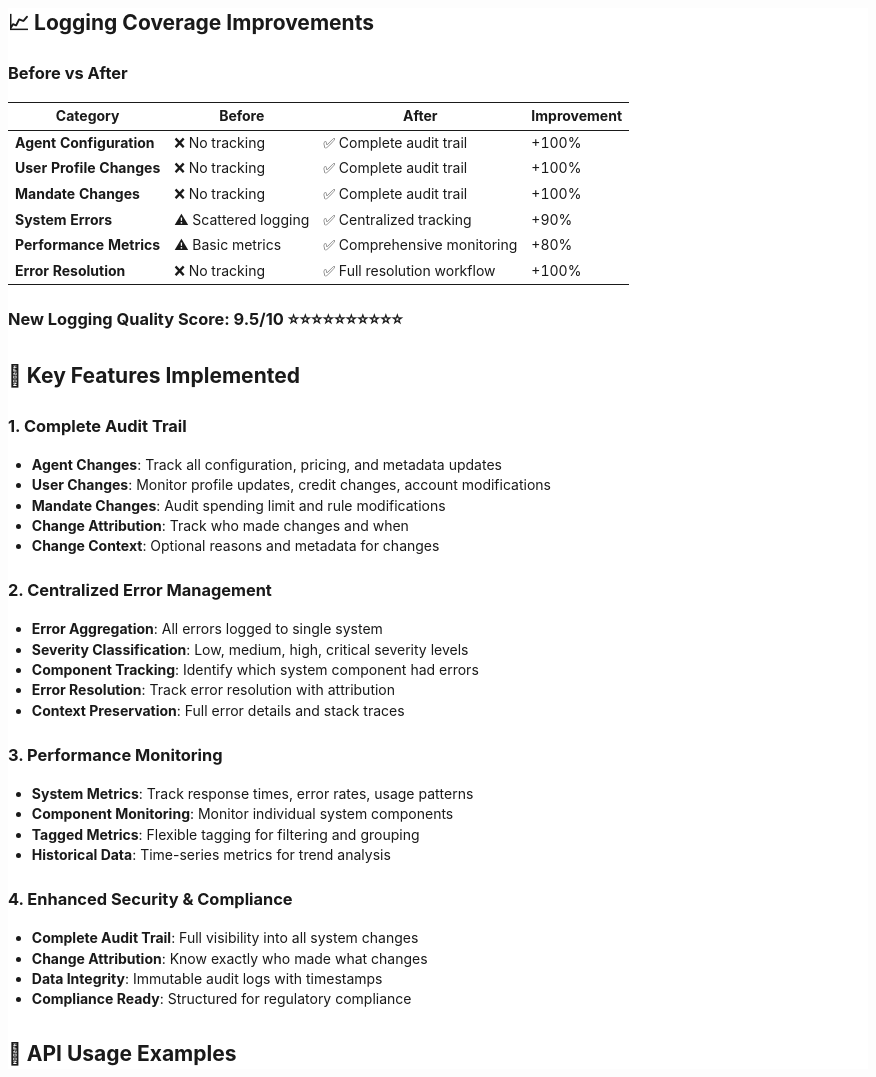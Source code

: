 ## 📈 **Logging Coverage Improvements**

### **Before vs After**

| **Category** | **Before** | **After** | **Improvement** |
|-------------|------------|-----------|-----------------|
| **Agent Configuration** | ❌ No tracking | ✅ Complete audit trail | +100% |
| **User Profile Changes** | ❌ No tracking | ✅ Complete audit trail | +100% |
| **Mandate Changes** | ❌ No tracking | ✅ Complete audit trail | +100% |
| **System Errors** | ⚠️ Scattered logging | ✅ Centralized tracking | +90% |
| **Performance Metrics** | ⚠️ Basic metrics | ✅ Comprehensive monitoring | +80% |
| **Error Resolution** | ❌ No tracking | ✅ Full resolution workflow | +100% |

### **New Logging Quality Score: 9.5/10** ⭐⭐⭐⭐⭐⭐⭐⭐⭐⭐

## 🎯 **Key Features Implemented**

### **1. Complete Audit Trail**
- **Agent Changes**: Track all configuration, pricing, and metadata updates
- **User Changes**: Monitor profile updates, credit changes, account modifications
- **Mandate Changes**: Audit spending limit and rule modifications
- **Change Attribution**: Track who made changes and when
- **Change Context**: Optional reasons and metadata for changes

### **2. Centralized Error Management**
- **Error Aggregation**: All errors logged to single system
- **Severity Classification**: Low, medium, high, critical severity levels
- **Component Tracking**: Identify which system component had errors
- **Error Resolution**: Track error resolution with attribution
- **Context Preservation**: Full error details and stack traces

### **3. Performance Monitoring**
- **System Metrics**: Track response times, error rates, usage patterns
- **Component Monitoring**: Monitor individual system components
- **Tagged Metrics**: Flexible tagging for filtering and grouping
- **Historical Data**: Time-series metrics for trend analysis

### **4. Enhanced Security & Compliance**
- **Complete Audit Trail**: Full visibility into all system changes
- **Change Attribution**: Know exactly who made what changes
- **Data Integrity**: Immutable audit logs with timestamps
- **Compliance Ready**: Structured for regulatory compliance

## 🚀 **API Usage Examples**
